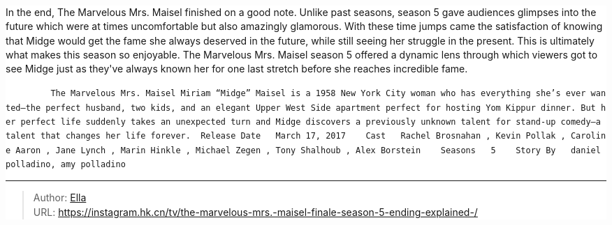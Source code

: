 In the end, The Marvelous Mrs. Maisel finished on a good note. Unlike past seasons, season 5 gave audiences glimpses into the future which were at times uncomfortable but also amazingly glamorous. With these time jumps came the satisfaction of knowing that Midge would get the fame she always deserved in the future, while still seeing her struggle in the present. This is ultimately what makes this season so enjoyable. The Marvelous Mrs. Maisel season 5 offered a dynamic lens through which viewers got to see Midge just as they&#39;ve always known her for one last stretch before she reaches incredible fame.




             The Marvelous Mrs. Maisel Miriam “Midge” Maisel is a 1958 New York City woman who has everything she’s ever wanted—the perfect husband, two kids, and an elegant Upper West Side apartment perfect for hosting Yom Kippur dinner. But her perfect life suddenly takes an unexpected turn and Midge discovers a previously unknown talent for stand-up comedy—a talent that changes her life forever.  Release Date   March 17, 2017    Cast   Rachel Brosnahan , Kevin Pollak , Caroline Aaron , Jane Lynch , Marin Hinkle , Michael Zegen , Tony Shalhoub , Alex Borstein    Seasons   5    Story By   daniel polladino, amy polladino       


---

> Author: [Ella](https://instagram.hk.cn/)  
> URL: https://instagram.hk.cn/tv/the-marvelous-mrs.-maisel-finale-season-5-ending-explained-/  

